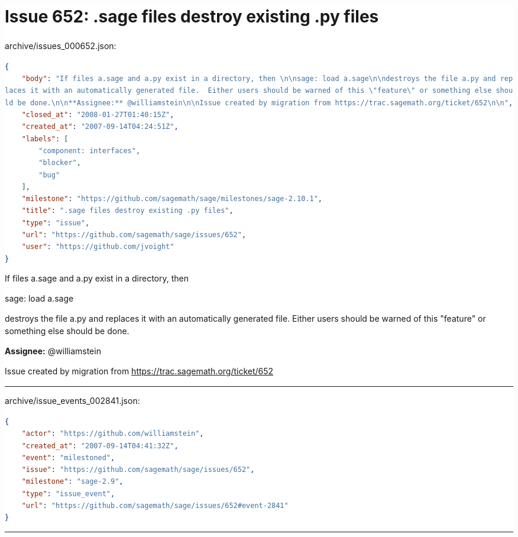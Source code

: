 # Issue 652: .sage files destroy existing .py files

archive/issues_000652.json:
```json
{
    "body": "If files a.sage and a.py exist in a directory, then \n\nsage: load a.sage\n\ndestroys the file a.py and replaces it with an automatically generated file.  Either users should be warned of this \"feature\" or something else should be done.\n\n**Assignee:** @williamstein\n\nIssue created by migration from https://trac.sagemath.org/ticket/652\n\n",
    "closed_at": "2008-01-27T01:40:15Z",
    "created_at": "2007-09-14T04:24:51Z",
    "labels": [
        "component: interfaces",
        "blocker",
        "bug"
    ],
    "milestone": "https://github.com/sagemath/sage/milestones/sage-2.10.1",
    "title": ".sage files destroy existing .py files",
    "type": "issue",
    "url": "https://github.com/sagemath/sage/issues/652",
    "user": "https://github.com/jvoight"
}
```
If files a.sage and a.py exist in a directory, then 

sage: load a.sage

destroys the file a.py and replaces it with an automatically generated file.  Either users should be warned of this "feature" or something else should be done.

**Assignee:** @williamstein

Issue created by migration from https://trac.sagemath.org/ticket/652





---

archive/issue_events_002841.json:
```json
{
    "actor": "https://github.com/williamstein",
    "created_at": "2007-09-14T04:41:32Z",
    "event": "milestoned",
    "issue": "https://github.com/sagemath/sage/issues/652",
    "milestone": "sage-2.9",
    "type": "issue_event",
    "url": "https://github.com/sagemath/sage/issues/652#event-2841"
}
```



---
